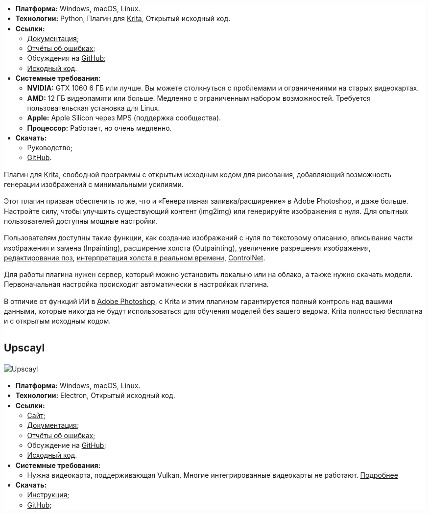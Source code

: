 - **Платформа:** Windows, macOS, Linux.
- **Технологии:** Python, Плагин для [Krita](https://krita.org), Открытый
исходный код.
- **Ссылки:**
    - [Документация](https://github.com/Acly/krita-ai-diffusion/wiki);
    - [Отчёты об ошибках](https://github.com/Acly/krita-ai-diffusion/issues);
    - Обсуждения на
    [GitHub](https://github.com/Acly/krita-ai-diffusion/discussions);
    - [Исходный код](https://github.com/Acly/krita-ai-diffusion).
- **Системные требования:**
    - **NVIDIA:** GTX 1060 6 ГБ или лучше. Вы можете столкнуться с
    проблемами и ограничениями на старых видеокартах.
    - **AMD:** 12 ГБ видеопамяти или больше. Медленно с ограниченным набором
    возможностей. Требуется пользовательская установка для Linux.
    - **Apple:** Apple Silicon через MPS (поддержка сообщества).
    - **Процессор:** Работает, но очень медленно.
- **Скачать:**
    - [Руководство](https://www.interstice.cloud/plugin);
    - [GitHub](https://github.com/Acly/krita-ai-diffusion/releases/latest).

Плагин для [Krita](https://krita.org), свободной программы с открытым исходным
кодом для рисования, добавляющий возможность генерации изображений с
минимальными усилиями.

Этот плагин призван обеспечить то же, что и «Генеративная заливка/расширение» в
Adobe Photoshop, и даже больше. Настройте силу, чтобы улучшить существующий
контент (img2img) или генерируйте изображения с нуля. Для опытных пользователей
доступны мощные настройки.

Пользователям доступны такие функции, как создание изображений с нуля по
текстовому описанию, вписывание части изображения и замена (Inpainting),
расширение холста (Outpainting), увеличение разрешения изображения,
[редактирование поз](https://youtu.be/-QDPEcVmdLI),
[интерпретация холста в реальном времени](https://youtu.be/AF2VyqSApjA),
[ControlNet](https://youtu.be/Ly6USRwTHe0).

Для работы плагина нужен сервер, который можно установить локально или на
облако, а также нужно скачать модели. Первоначальная настройка происходит
автоматически в настройках плагина.

В отличие от функций ИИ в
[Adobe Photoshop](https://x.com/SamSantala/status/1798292952219091042), с Krita
и этим плагином гарантируется полный контроль над вашими данными, которые
никогда не будут использоваться для обучения моделей без вашего ведома. Krita
полностью бесплатна и с открытым исходным кодом.

## Upscayl

![Upscayl](/media/local-ai-upscayl.webp)

- **Платформа:** Windows, macOS, Linux.
- **Технологии:** Electron, Открытый исходный код.
- **Ссылки:**
    - [Сайт](https://upscayl.org);
    - [Документация](https://docs.upscayl.org);
    - [Отчёты об ошибках](https://github.com/upscayl/upscayl/issues);
    - Обсуждение на [GitHub](https://github.com/orgs/upscayl/discussions);
    - [Исходный код](https://github.com/upscayl/upscayl).
- **Системные требования:**
    - Нужна видеокарта, поддерживающая Vulkan. Многие интегрированные видеокарты
    не работают.
    [Подробнее](https://github.com/upscayl/upscayl/wiki/Compatibility-List)
- **Скачать:**
    - [Инструкция](https://github.com/upscayl/upscayl#-installation);
    - [GitHub](https://github.com/upscayl/upscayl/releases);